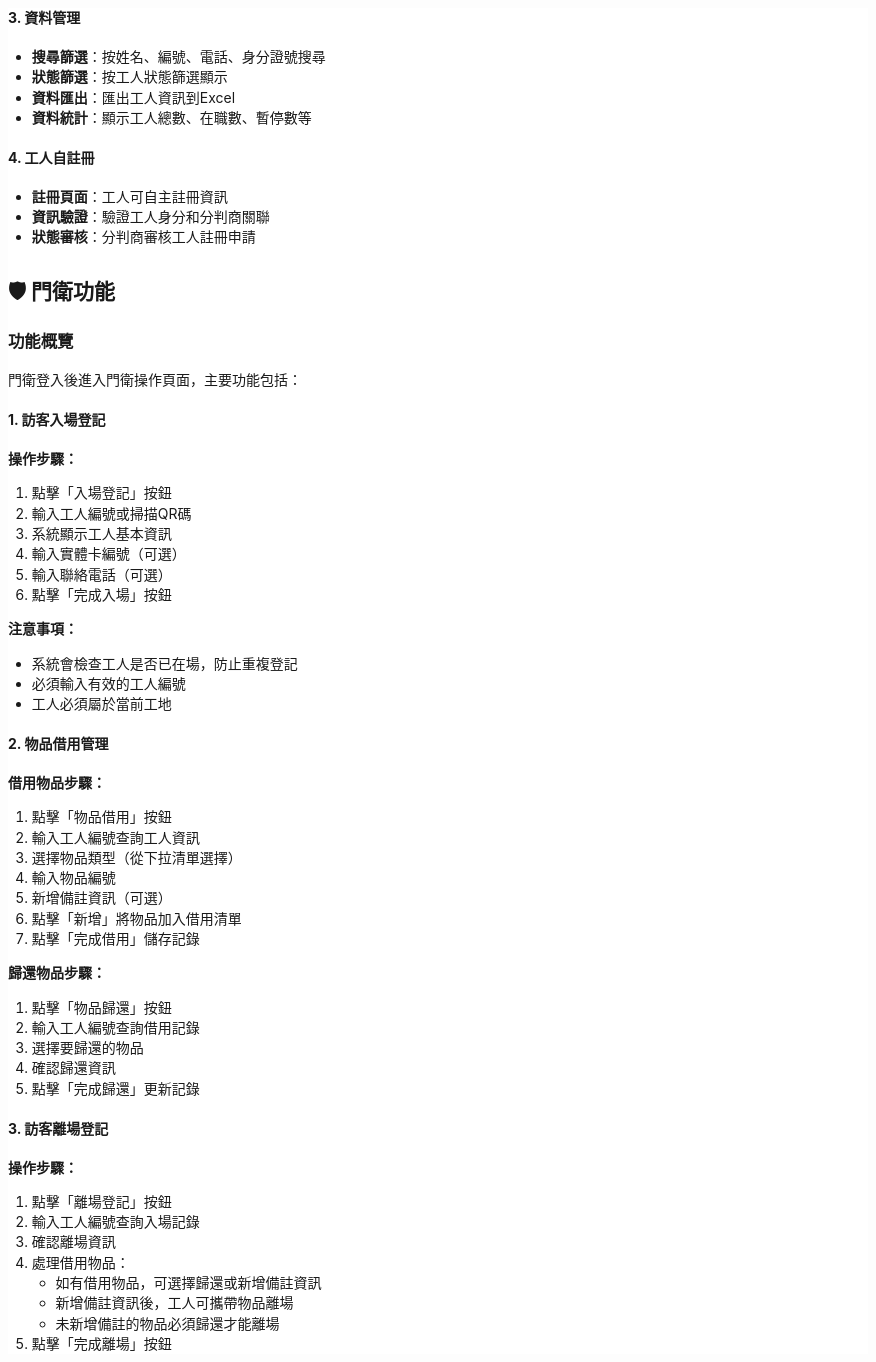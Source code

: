 #### 3. 資料管理
- **搜尋篩選**：按姓名、編號、電話、身分證號搜尋
- **狀態篩選**：按工人狀態篩選顯示
- **資料匯出**：匯出工人資訊到Excel
- **資料統計**：顯示工人總數、在職數、暫停數等

#### 4. 工人自註冊
- **註冊頁面**：工人可自主註冊資訊
- **資訊驗證**：驗證工人身分和分判商關聯
- **狀態審核**：分判商審核工人註冊申請

## 🛡️ 門衛功能

### 功能概覽
門衛登入後進入門衛操作頁面，主要功能包括：

#### 1. 訪客入場登記
**操作步驟：**
1. 點擊「入場登記」按鈕
2. 輸入工人編號或掃描QR碼
3. 系統顯示工人基本資訊
4. 輸入實體卡編號（可選）
5. 輸入聯絡電話（可選）
6. 點擊「完成入場」按鈕

**注意事項：**
- 系統會檢查工人是否已在場，防止重複登記
- 必須輸入有效的工人編號
- 工人必須屬於當前工地

#### 2. 物品借用管理
**借用物品步驟：**
1. 點擊「物品借用」按鈕
2. 輸入工人編號查詢工人資訊
3. 選擇物品類型（從下拉清單選擇）
4. 輸入物品編號
5. 新增備註資訊（可選）
6. 點擊「新增」將物品加入借用清單
7. 點擊「完成借用」儲存記錄

**歸還物品步驟：**
1. 點擊「物品歸還」按鈕
2. 輸入工人編號查詢借用記錄
3. 選擇要歸還的物品
4. 確認歸還資訊
5. 點擊「完成歸還」更新記錄

#### 3. 訪客離場登記
**操作步驟：**
1. 點擊「離場登記」按鈕
2. 輸入工人編號查詢入場記錄
3. 確認離場資訊
4. 處理借用物品：
   - 如有借用物品，可選擇歸還或新增備註資訊
   - 新增備註資訊後，工人可攜帶物品離場
   - 未新增備註的物品必須歸還才能離場
5. 點擊「完成離場」按鈕
